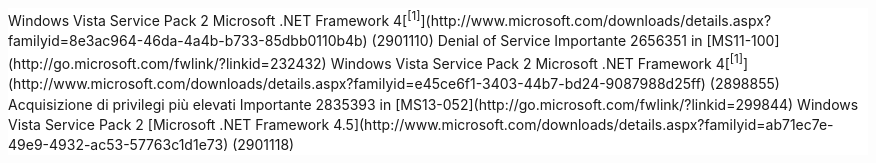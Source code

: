 </td>
</tr>
<tr>
<td style="border:1px solid black;">
Windows Vista Service Pack 2

</td>
<td style="border:1px solid black;">
Microsoft .NET Framework 4[<sup>[1]</sup>](http://www.microsoft.com/downloads/details.aspx?familyid=8e3ac964-46da-4a4b-b733-85dbb0110b4b)  
(2901110)

</td>
<td style="border:1px solid black;">
Denial of Service

</td>
<td style="border:1px solid black;">
Importante

</td>
<td style="border:1px solid black;">
2656351 in [MS11-100](http://go.microsoft.com/fwlink/?linkid=232432)

</td>
</tr>
<tr>
<td style="border:1px solid black;">
Windows Vista Service Pack 2

</td>
<td style="border:1px solid black;">
Microsoft .NET Framework 4[<sup>[1]</sup>](http://www.microsoft.com/downloads/details.aspx?familyid=e45ce6f1-3403-44b7-bd24-9087988d25ff)  
(2898855)

</td>
<td style="border:1px solid black;">
Acquisizione di privilegi più elevati

</td>
<td style="border:1px solid black;">
Importante

</td>
<td style="border:1px solid black;">
2835393 in [MS13-052](http://go.microsoft.com/fwlink/?linkid=299844)

</td>
</tr>
<tr>
<td style="border:1px solid black;">
Windows Vista Service Pack 2

</td>
<td style="border:1px solid black;">
[Microsoft .NET Framework 4.5](http://www.microsoft.com/downloads/details.aspx?familyid=ab71ec7e-49e9-4932-ac53-57763c1d1e73)  
(2901118)

